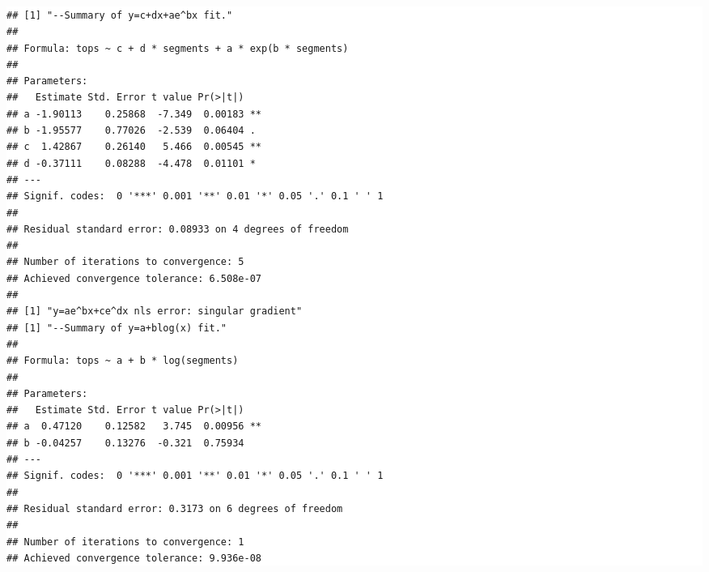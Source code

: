     ## [1] "--Summary of y=c+dx+ae^bx fit."
    ## 
    ## Formula: tops ~ c + d * segments + a * exp(b * segments)
    ## 
    ## Parameters:
    ##   Estimate Std. Error t value Pr(>|t|)   
    ## a -1.90113    0.25868  -7.349  0.00183 **
    ## b -1.95577    0.77026  -2.539  0.06404 . 
    ## c  1.42867    0.26140   5.466  0.00545 **
    ## d -0.37111    0.08288  -4.478  0.01101 * 
    ## ---
    ## Signif. codes:  0 '***' 0.001 '**' 0.01 '*' 0.05 '.' 0.1 ' ' 1
    ## 
    ## Residual standard error: 0.08933 on 4 degrees of freedom
    ## 
    ## Number of iterations to convergence: 5 
    ## Achieved convergence tolerance: 6.508e-07
    ## 
    ## [1] "y=ae^bx+ce^dx nls error: singular gradient"
    ## [1] "--Summary of y=a+blog(x) fit."
    ## 
    ## Formula: tops ~ a + b * log(segments)
    ## 
    ## Parameters:
    ##   Estimate Std. Error t value Pr(>|t|)   
    ## a  0.47120    0.12582   3.745  0.00956 **
    ## b -0.04257    0.13276  -0.321  0.75934   
    ## ---
    ## Signif. codes:  0 '***' 0.001 '**' 0.01 '*' 0.05 '.' 0.1 ' ' 1
    ## 
    ## Residual standard error: 0.3173 on 6 degrees of freedom
    ## 
    ## Number of iterations to convergence: 1 
    ## Achieved convergence tolerance: 9.936e-08